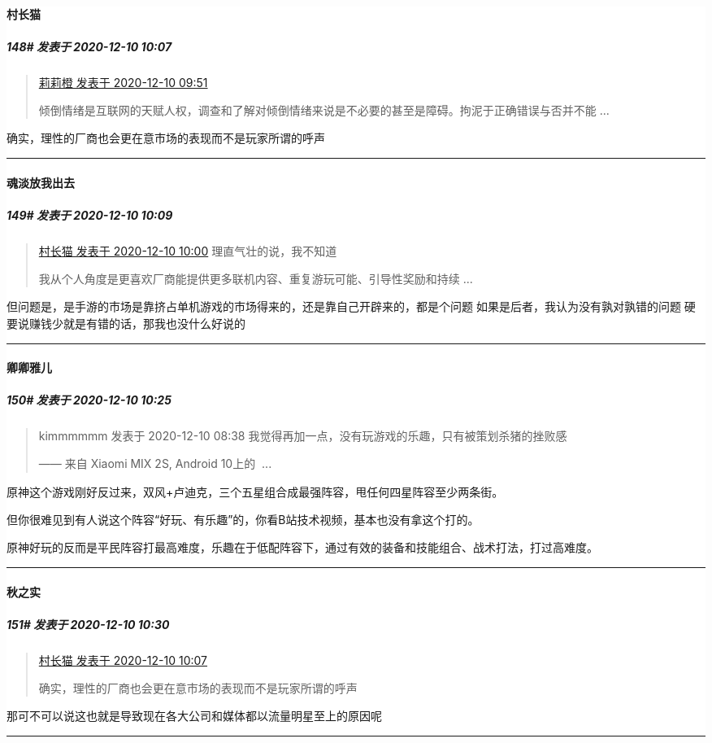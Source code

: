####  村长猫  
##### 148#       发表于 2020-12-10 10:07


<blockquote><a href="httphttps://bbs.saraba1st.com/2b/forum.php?mod=redirect&amp;goto=findpost&amp;pid=49669234&amp;ptid=1976619" target="_blank">莉莉橙 发表于 2020-12-10 09:51</a>

倾倒情绪是互联网的天赋人权，调查和了解对倾倒情绪来说是不必要的甚至是障碍。拘泥于正确错误与否并不能 ...</blockquote>
确实，理性的厂商也会更在意市场的表现而不是玩家所谓的呼声


-----

####  魂淡放我出去  
##### 149#       发表于 2020-12-10 10:09


<blockquote><a href="httphttps://bbs.saraba1st.com/2b/forum.php?mod=redirect&amp;goto=findpost&amp;pid=49669330&amp;ptid=1976619" target="_blank">村长猫 发表于 2020-12-10 10:00</a>
理直气壮的说，我不知道

我从个人角度是更喜欢厂商能提供更多联机内容、重复游玩可能、引导性奖励和持续 ...</blockquote>
但问题是，是手游的市场是靠挤占单机游戏的市场得来的，还是靠自己开辟来的，都是个问题
如果是后者，我认为没有孰对孰错的问题
硬要说赚钱少就是有错的话，那我也没什么好说的


-----

####  卿卿雅儿  
##### 150#       发表于 2020-12-10 10:25


<blockquote>kimmmmmm 发表于 2020-12-10 08:38
我觉得再加一点，没有玩游戏的乐趣，只有被策划杀猪的挫败感


—— 来自 Xiaomi MIX 2S, Android 10上的  ...</blockquote>
原神这个游戏刚好反过来，双风+卢迪克，三个五星组合成最强阵容，甩任何四星阵容至少两条街。

但你很难见到有人说这个阵容“好玩、有乐趣”的，你看B站技术视频，基本也没有拿这个打的。

原神好玩的反而是平民阵容打最高难度，乐趣在于低配阵容下，通过有效的装备和技能组合、战术打法，打过高难度。


-----

####  秋之实  
##### 151#       发表于 2020-12-10 10:30


<blockquote><a href="httphttps://bbs.saraba1st.com/2b/forum.php?mod=redirect&amp;goto=findpost&amp;pid=49669420&amp;ptid=1976619" target="_blank">村长猫 发表于 2020-12-10 10:07</a>

确实，理性的厂商也会更在意市场的表现而不是玩家所谓的呼声</blockquote>
那可不可以说这也就是导致现在各大公司和媒体都以流量明星至上的原因呢


-----

